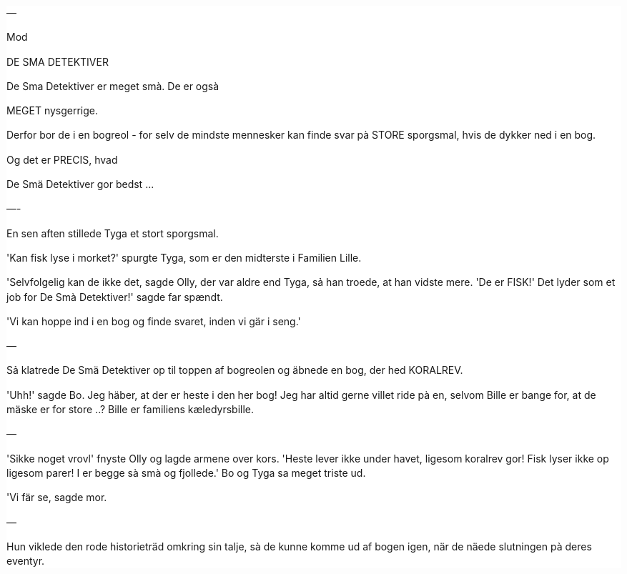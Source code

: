 
—



Mod

DE SMA DETEKTIVER

De Sma Detektiver er meget smà. De er ogsà

MEGET nysgerrige.

Derfor bor de i en bogreol - for selv de mindste mennesker kan finde svar pà STORE sporgsmal, hvis de dykker ned i en bog.

Og det er PRECIS, hvad

De Smä Detektiver gor bedst ...





—-



En sen aften stillede Tyga et stort sporgsmal.

'Kan fisk lyse i morket?' spurgte Tyga, som er den midterste i Familien Lille.

'Selvfolgelig kan de ikke det, sagde Olly, der var aldre end Tyga, sả han troede, at han vidste mere. 'De er FISK!' Det lyder som et job for De Smà Detektiver!' sagde far spændt.

'Vi kan hoppe ind i en bog og finde svaret, inden vi gär i seng.'



—



Sả klatrede De Smä Detektiver op til toppen af bogreolen og äbnede en bog, der hed KORALREV.

'Uhh!' sagde Bo. Jeg häber, at der er heste i den her bog! Jeg har altid gerne villet ride pà en, selvom Bille er bange for, at de mäske er for store ..? Bille er familiens kæledyrsbille.



—



'Sikke noget vrovl' fnyste Olly og lagde armene over kors. 'Heste lever ikke under havet, ligesom koralrev gor! Fisk lyser ikke op ligesom parer! I er begge sà smà og fjollede.' Bo og Tyga sa meget triste ud.

'Vi fär se, sagde mor.



—



Hun viklede den rode historieträd omkring sin talje, sà de kunne komme ud af bogen igen, när de näede slutningen pà deres eventyr.

